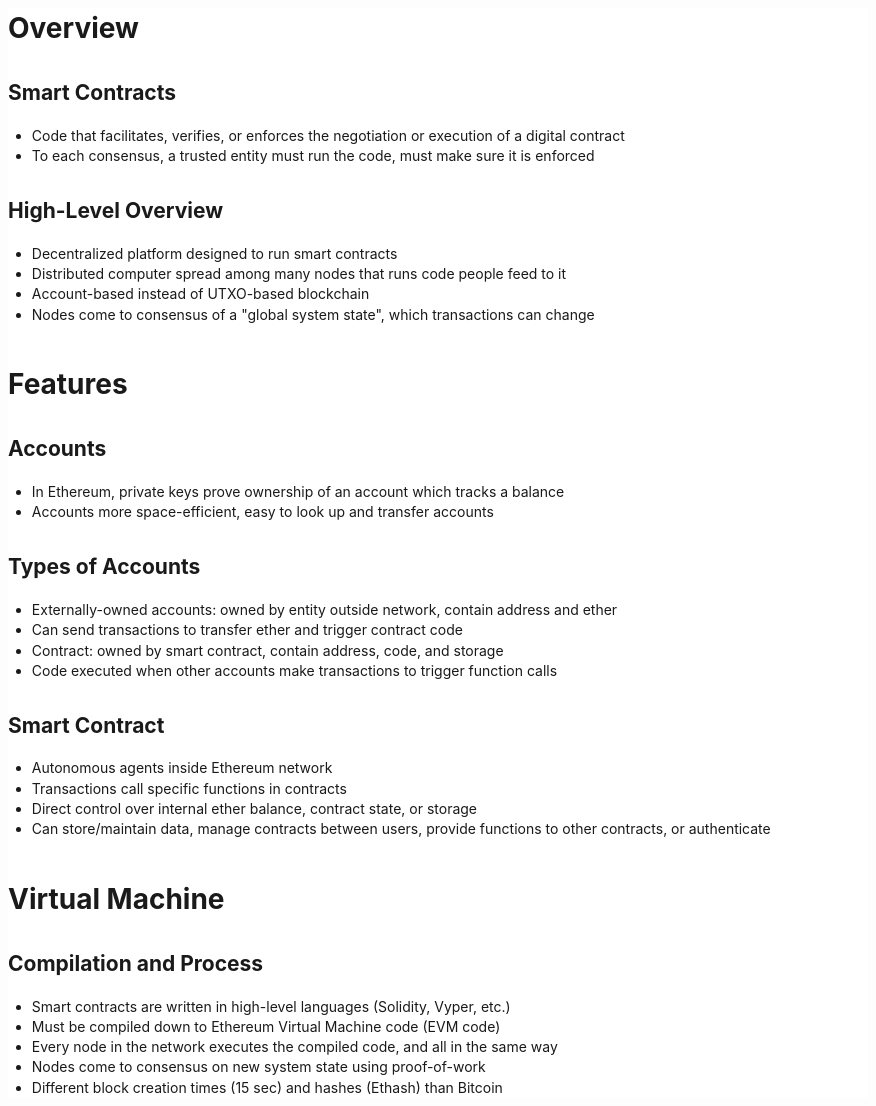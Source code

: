 # Overview

## Smart Contracts

- Code that facilitates, verifies, or enforces the negotiation or execution of a digital contract
- To each consensus, a trusted entity must run the code, must make sure it is enforced

## High-Level Overview

* Decentralized platform designed to run smart contracts
* Distributed computer spread among many nodes that runs code people feed to it
* Account-based instead of UTXO-based blockchain
* Nodes come to consensus of a "global system state", which transactions can change

# Features

## Accounts

* In Ethereum, private keys prove ownership of an account which tracks a balance
* Accounts more space-efficient, easy to look up and transfer accounts

## Types of Accounts

* Externally-owned accounts: owned by entity outside network, contain address and ether
* Can send transactions to transfer ether and trigger contract code
* Contract: owned by smart contract, contain address, code, and storage
* Code executed when other accounts make transactions to trigger function calls

## Smart Contract

* Autonomous agents inside Ethereum network
* Transactions call specific functions in contracts
* Direct control over internal ether balance, contract state, or storage
* Can store/maintain data, manage contracts between users, provide functions to other contracts, or authenticate

# Virtual Machine

## Compilation and Process

* Smart contracts are written in high-level languages (Solidity, Vyper, etc.)
* Must be compiled down to Ethereum Virtual Machine code (EVM code)
* Every node in the network executes the compiled code, and all in the same way
* Nodes come to consensus on new system state using proof-of-work
* Different block creation times (15 sec) and hashes (Ethash) than Bitcoin
